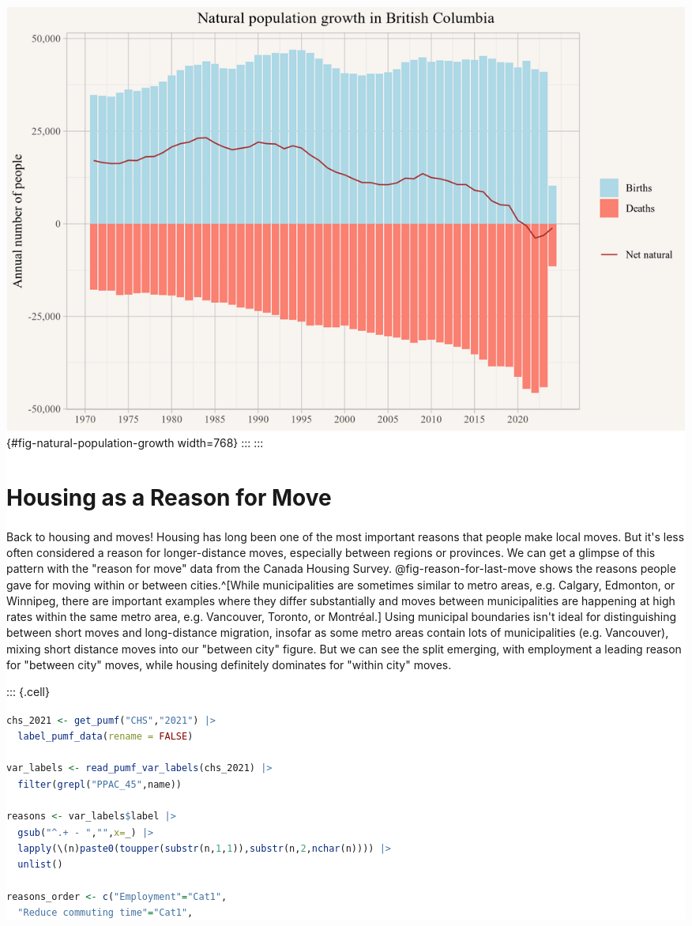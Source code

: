 ![Natural population growth in British Columbia](index_files/figure-html/fig-natural-population-growth-1.png){#fig-natural-population-growth width=768}
:::
:::



# Housing as a Reason for Move

Back to housing and moves! Housing has long been one of the most important reasons that people make local moves. But it's less often considered a reason for longer-distance moves, especially between regions or provinces. We can get a glimpse of this pattern with the "reason for move" data from the Canada Housing Survey. @fig-reason-for-last-move shows the reasons people gave for moving within or between cities.^[While municipalities are sometimes similar to metro areas, e.g. Calgary, Edmonton, or Winnipeg, there are important examples where they differ substantially and moves between municipalities are happening at high rates within the same metro area, e.g. Vancouver, Toronto, or Montréal.] Using municipal boundaries isn't ideal for distinguishing between short moves and long-distance migration, insofar as some metro areas contain lots of municipalities (e.g. Vancouver), mixing short distance moves into our "between city" figure. But we can see the split emerging, with employment a leading reason for "between city" moves, while housing definitely dominates for "within city" moves. 



::: {.cell}

```{.r .cell-code}
chs_2021 <- get_pumf("CHS","2021") |>
  label_pumf_data(rename = FALSE)

var_labels <- read_pumf_var_labels(chs_2021) |>
  filter(grepl("PPAC_45",name))

reasons <- var_labels$label |>
  gsub("^.+ - ","",x=_) |>
  lapply(\(n)paste0(toupper(substr(n,1,1)),substr(n,2,nchar(n)))) |>
  unlist()

reasons_order <- c("Employment"="Cat1",
  "Reduce commuting time"="Cat1",
```